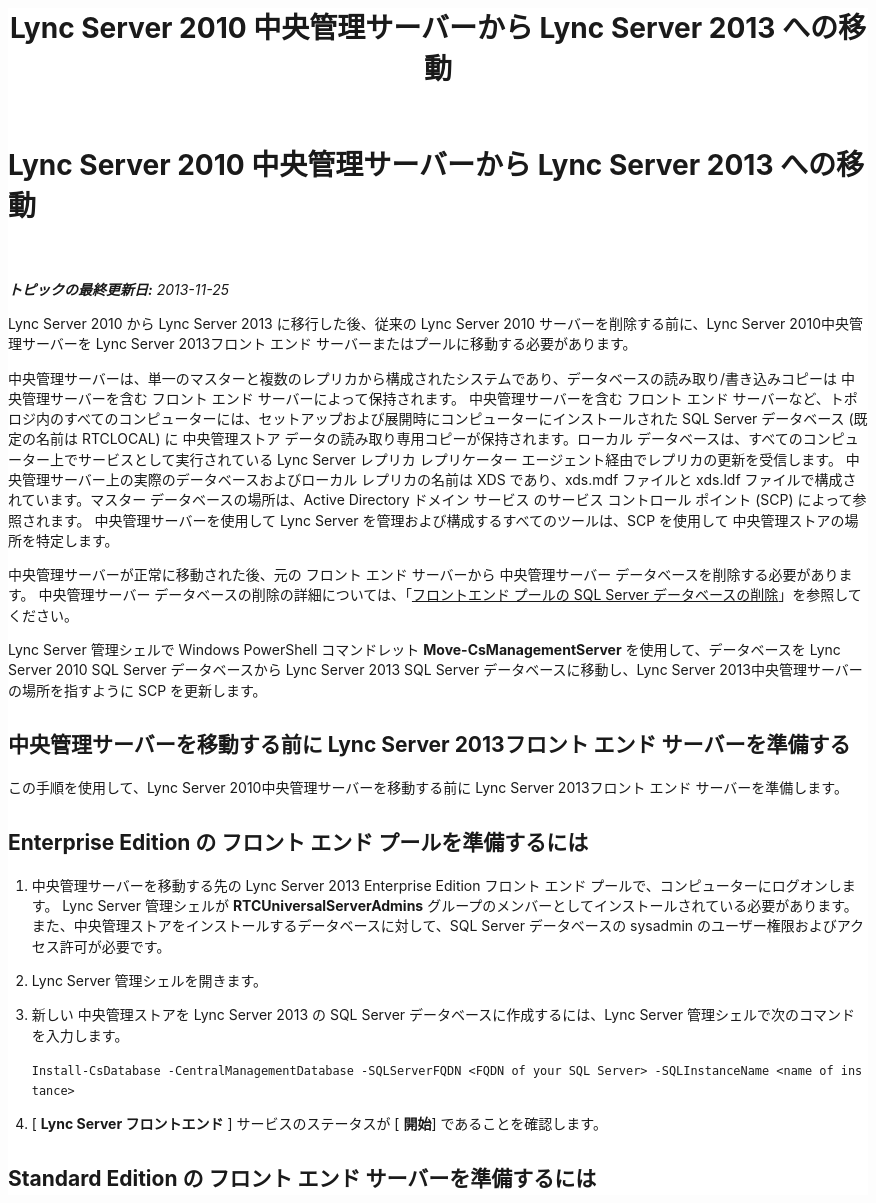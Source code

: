 ﻿---
title: Lync Server 2010 中央管理サーバーから Lync Server 2013 への移動
TOCTitle: Lync Server 2010 中央管理サーバーから Lync Server 2013 への移動
ms:assetid: 30cc98f2-1916-4dbe-99d0-8df5368ed3ec
ms:mtpsurl: https://technet.microsoft.com/ja-jp/library/JJ688013(v=OCS.15)
ms:contentKeyID: 49886900
ms.date: 05/19/2016
mtps_version: v=OCS.15
ms.translationtype: HT
---

# Lync Server 2010 中央管理サーバーから Lync Server 2013 への移動

 

_**トピックの最終更新日:** 2013-11-25_

Lync Server 2010 から Lync Server 2013 に移行した後、従来の Lync Server 2010 サーバーを削除する前に、Lync Server 2010中央管理サーバーを Lync Server 2013フロント エンド サーバーまたはプールに移動する必要があります。

中央管理サーバーは、単一のマスターと複数のレプリカから構成されたシステムであり、データベースの読み取り/書き込みコピーは 中央管理サーバーを含む フロント エンド サーバーによって保持されます。 中央管理サーバーを含む フロント エンド サーバーなど、トポロジ内のすべてのコンピューターには、セットアップおよび展開時にコンピューターにインストールされた SQL Server データベース (既定の名前は RTCLOCAL) に 中央管理ストア データの読み取り専用コピーが保持されます。ローカル データベースは、すべてのコンピューター上でサービスとして実行されている Lync Server レプリカ レプリケーター エージェント経由でレプリカの更新を受信します。 中央管理サーバー上の実際のデータベースおよびローカル レプリカの名前は XDS であり、xds.mdf ファイルと xds.ldf ファイルで構成されています。マスター データベースの場所は、Active Directory ドメイン サービス のサービス コントロール ポイント (SCP) によって参照されます。 中央管理サーバーを使用して Lync Server を管理および構成するすべてのツールは、SCP を使用して 中央管理ストアの場所を特定します。

中央管理サーバーが正常に移動された後、元の フロント エンド サーバーから 中央管理サーバー データベースを削除する必要があります。 中央管理サーバー データベースの削除の詳細については、「[フロントエンド プールの SQL Server データベースの削除](remove-the-sql-server-database-for-a-front-end-pool.md)」を参照してください。

Lync Server 管理シェルで Windows PowerShell コマンドレット **Move-CsManagementServer** を使用して、データベースを Lync Server 2010 SQL Server データベースから Lync Server 2013 SQL Server データベースに移動し、Lync Server 2013中央管理サーバーの場所を指すように SCP を更新します。

## 中央管理サーバーを移動する前に Lync Server 2013フロント エンド サーバーを準備する

この手順を使用して、Lync Server 2010中央管理サーバーを移動する前に Lync Server 2013フロント エンド サーバーを準備します。

## Enterprise Edition の フロント エンド プールを準備するには

1.  中央管理サーバーを移動する先の Lync Server 2013 Enterprise Edition フロント エンド プールで、コンピューターにログオンします。 Lync Server 管理シェルが **RTCUniversalServerAdmins** グループのメンバーとしてインストールされている必要があります。また、中央管理ストアをインストールするデータベースに対して、SQL Server データベースの sysadmin のユーザー権限およびアクセス許可が必要です。

2.  Lync Server 管理シェルを開きます。

3.  新しい 中央管理ストアを Lync Server 2013 の SQL Server データベースに作成するには、Lync Server 管理シェルで次のコマンドを入力します。
    
        Install-CsDatabase -CentralManagementDatabase -SQLServerFQDN <FQDN of your SQL Server> -SQLInstanceName <name of instance>

4.  \[ **Lync Server フロントエンド** \] サービスのステータスが \[ **開始**\] であることを確認します。

## Standard Edition の フロント エンド サーバーを準備するには
